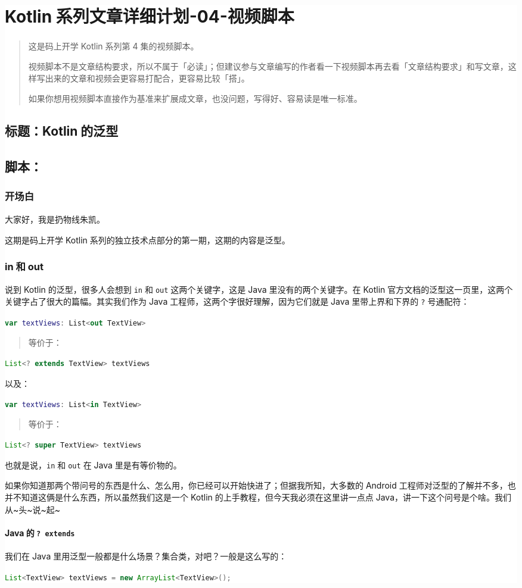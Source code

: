 # Kotlin 系列文章详细计划-04-视频脚本

> 这是码上开学 Kotlin 系列第 4 集的视频脚本。
>
> 视频脚本不是文章结构要求，所以不属于「必读」；但建议参与文章编写的作者看一下视频脚本再去看「文章结构要求」和写文章，这样写出来的文章和视频会更容易打配合，更容易比较「搭」。
>
> 如果你想用视频脚本直接作为基准来扩展成文章，也没问题，写得好、容易读是唯一标准。

## 标题：Kotlin 的泛型

## 脚本：

### 开场白

大家好，我是扔物线朱凯。

这期是码上开学 Kotlin 系列的独立技术点部分的第一期，这期的内容是泛型。

### in 和 out

说到 Kotlin 的泛型，很多人会想到 `in` 和 `out` 这两个关键字，这是 Java 里没有的两个关键字。在 Kotlin 官方文档的泛型这一页里，这两个关键字占了很大的篇幅。其实我们作为 Java 工程师，这两个字很好理解，因为它们就是 Java 里带上界和下界的 `?` 号通配符：

```kotlin
var textViews: List<out TextView>
```

> 等价于：

```java
List<? extends TextView> textViews
```

以及：

```kotlin
var textViews: List<in TextView>
```

> 等价于：

```java
List<? super TextView> textViews
```

也就是说，`in` 和 `out` 在 Java 里是有等价物的。

如果你知道那两个带问号的东西是什么、怎么用，你已经可以开始快进了；但据我所知，大多数的 Android 工程师对泛型的了解并不多，也并不知道这俩是什么东西，所以虽然我们这是一个 Kotlin 的上手教程，但今天我必须在这里讲一点点 Java，讲一下这个问号是个啥。我们从\~头\~说\~起\~

#### Java 的 `? extends`

我们在 Java 里用泛型一般都是什么场景？集合类，对吧？一般是这么写的：

```java
List<TextView> textViews = new ArrayList<TextView>();
```
